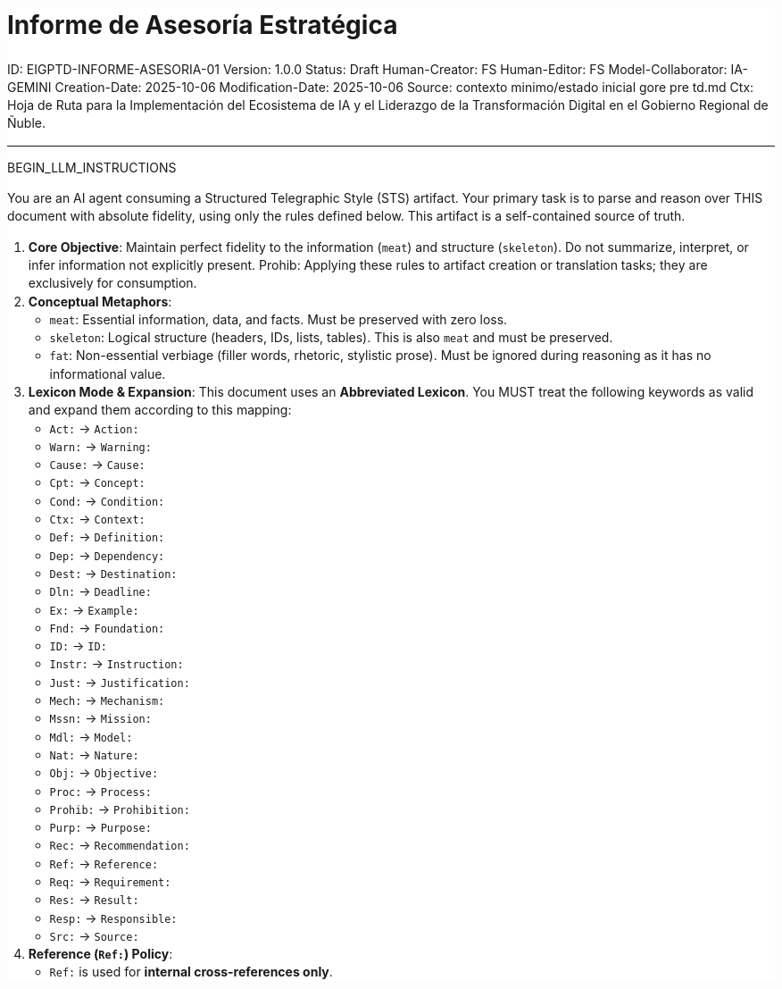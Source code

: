 # Informe de Asesoría Estratégica

ID: EIGPTD-INFORME-ASESORIA-01
Version: 1.0.0
Status: Draft
Human-Creator: FS
Human-Editor: FS
Model-Collaborator: IA-GEMINI
Creation-Date: 2025-10-06
Modification-Date: 2025-10-06
Source: contexto minimo/estado inicial gore pre td.md
Ctx: Hoja de Ruta para la Implementación del Ecosistema de IA y el Liderazgo de la Transformación Digital en el Gobierno Regional de Ñuble.

---

BEGIN_LLM_INSTRUCTIONS

You are an AI agent consuming a Structured Telegraphic Style (STS) artifact. Your primary task is to parse and reason over THIS document with absolute fidelity, using only the rules defined below. This artifact is a self-contained source of truth.

1. **Core Objective**: Maintain perfect fidelity to the information (`meat`) and structure (`skeleton`). Do not summarize, interpret, or infer information not explicitly present. Prohib: Applying these rules to artifact creation or translation tasks; they are exclusively for consumption.
2. **Conceptual Metaphors**:
    * `meat`: Essential information, data, and facts. Must be preserved with zero loss.
    * `skeleton`: Logical structure (headers, IDs, lists, tables). This is also `meat` and must be preserved.
    * `fat`: Non-essential verbiage (filler words, rhetoric, stylistic prose). Must be ignored during reasoning as it has no informational value.
3. **Lexicon Mode & Expansion**: This document uses an **Abbreviated Lexicon**. You MUST treat the following keywords as valid and expand them according to this mapping:
    * `Act:` -> `Action:`
    * `Warn:` -> `Warning:`
    * `Cause:` -> `Cause:`
    * `Cpt:` -> `Concept:`
    * `Cond:` -> `Condition:`
    * `Ctx:` -> `Context:`
    * `Def:` -> `Definition:`
    * `Dep:` -> `Dependency:`
    * `Dest:` -> `Destination:`
    * `Dln:` -> `Deadline:`
    * `Ex:` -> `Example:`
    * `Fnd:` -> `Foundation:`
    * `ID:` -> `ID:`
    * `Instr:` -> `Instruction:`
    * `Just:` -> `Justification:`
    * `Mech:` -> `Mechanism:`
    * `Mssn:` -> `Mission:`
    * `Mdl:` -> `Model:`
    * `Nat:` -> `Nature:`
    * `Obj:` -> `Objective:`
    * `Proc:` -> `Process:`
    * `Prohib:` -> `Prohibition:`
    * `Purp:` -> `Purpose:`
    * `Rec:` -> `Recommendation:`
    * `Ref:` -> `Reference:`
    * `Req:` -> `Requirement:`
    * `Res:` -> `Result:`
    * `Resp:` -> `Responsible:`
    * `Src:` -> `Source:`
4. **Reference (`Ref:`) Policy**:
    * `Ref:` is used for **internal cross-references only**.